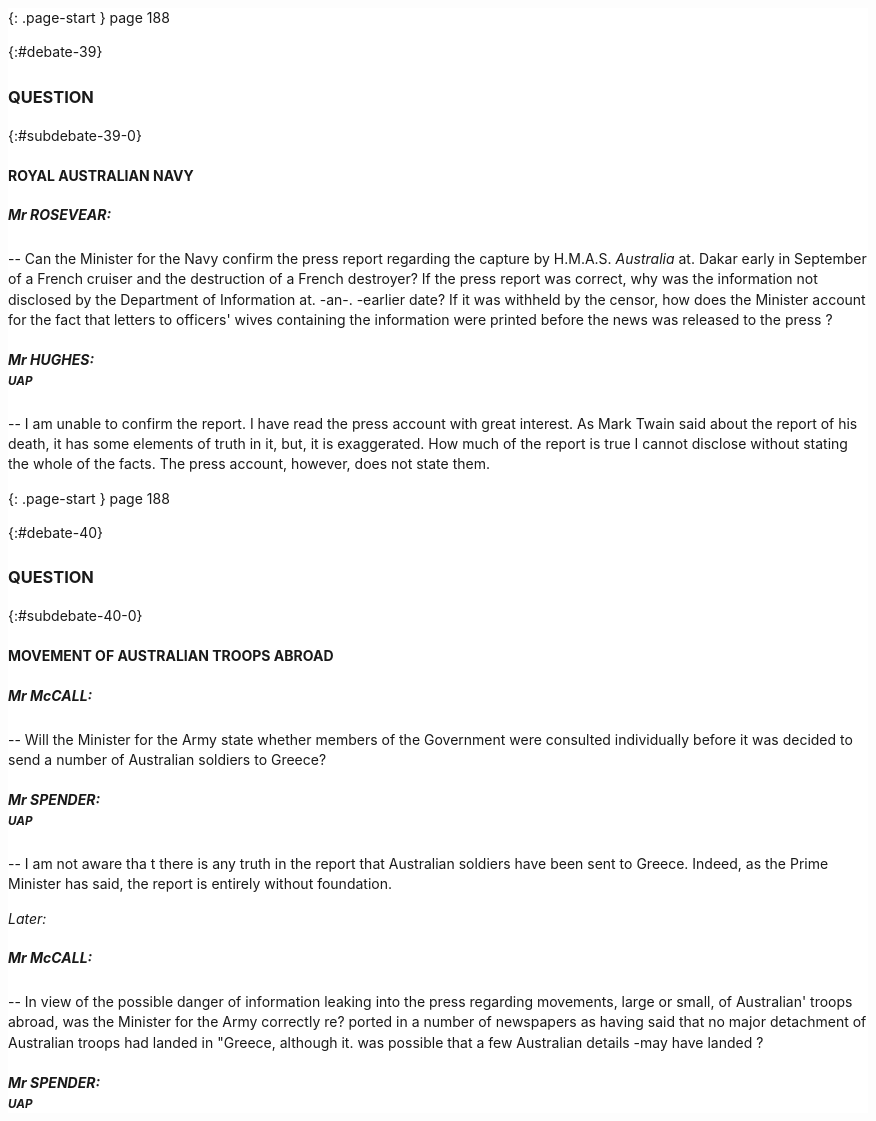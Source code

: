 {: .page-start }
page 188

{:#debate-39}
### QUESTION

{:#subdebate-39-0}
#### ROYAL AUSTRALIAN NAVY

##### Mr ROSEVEAR:

-- Can the Minister for the Navy confirm the press report regarding the capture by H.M.A.S.  *Australia*  at. Dakar early in September of a French cruiser and the destruction of a French destroyer? If the press report was correct, why was the information not disclosed by the Department of Information at. -an-. -earlier date? If it was withheld by the censor, how does the Minister account for the fact that letters to officers' wives containing the information were printed before the news was released to the press ? 

##### Mr HUGHES:<br><small class="text-muted">UAP</small>

-- I am unable to confirm the report. I have read the press account with great interest. As Mark Twain said about the report of his death, it has some elements of truth in it, but, it is exaggerated. How much of the report is true I cannot disclose without stating the whole of the facts. The press account, however, does not state them. 

{: .page-start }
page 188

{:#debate-40}
### QUESTION

{:#subdebate-40-0}
#### MOVEMENT OF AUSTRALIAN TROOPS ABROAD

##### Mr McCALL:

-- Will the Minister for the Army state whether members of the Government were consulted individually before it was decided to send a number of Australian soldiers to Greece? 

##### Mr SPENDER:<br><small class="text-muted">UAP</small>

-- I am not aware tha t there is any truth in the report that Australian soldiers have been sent to Greece. Indeed, as the Prime Minister has said, the report is entirely without foundation. 


 *Later:* 


##### Mr McCALL:

-- In view of the possible danger of information leaking into the press regarding movements, large or small, of Australian' troops abroad, was the Minister for the Army correctly re? ported in a number of newspapers as having said that no major detachment of Australian troops had landed in "Greece, although it. was possible that a few Australian details -may have landed ?  

##### Mr SPENDER:<br><small class="text-muted">UAP</small>
